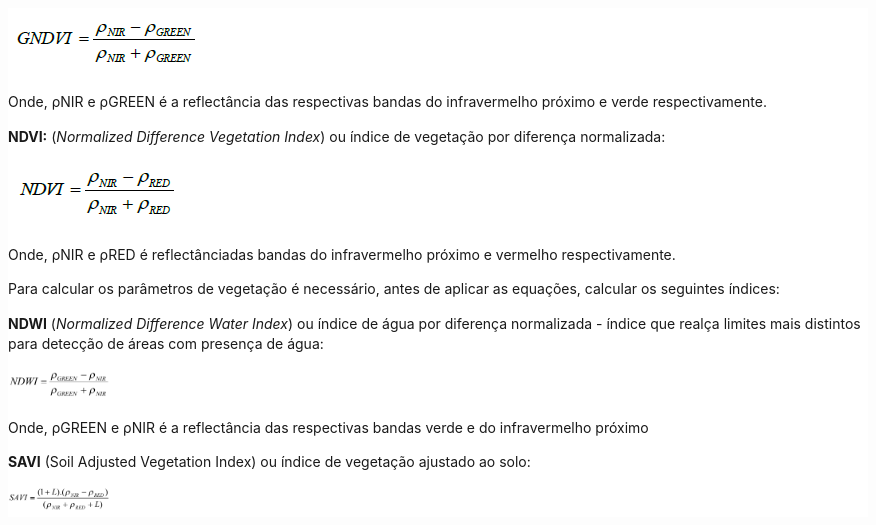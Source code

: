 ![GNDVI](Figuras_Manual/GNDVI.png)   

Onde, ρNIR e ρGREEN é a reflectância das respectivas bandas do infravermelho próximo e verde respectivamente.

 

**NDVI:** (*Normalized Difference Vegetation Index*) ou índice de vegetação por diferença normalizada:

![NDVI](Figuras_Manual/NDVI.png) 

Onde, ρNIR e ρRED é reflectânciadas bandas do infravermelho próximo e vermelho respectivamente.



Para calcular os parâmetros de vegetação é necessário, antes de aplicar as equações, calcular os seguintes índices:

 

**NDWI** (*Normalized Difference Water Index*) ou índice de água por diferença normalizada - índice que realça limites mais distintos para detecção de áreas com presença de água:

 <img src="Figuras_Manual/NDWI.png" alt="NDWI" style="zoom:10%;" /> 

Onde, ρGREEN e ρNIR é a reflectância das respectivas bandas verde e do infravermelho próximo

 

**SAVI** (Soil Adjusted Vegetation Index) ou índice de vegetação ajustado ao solo:

<img src="Figuras_Manual/SAVI.png" alt="SAVI" style="zoom:10%;" /> 
